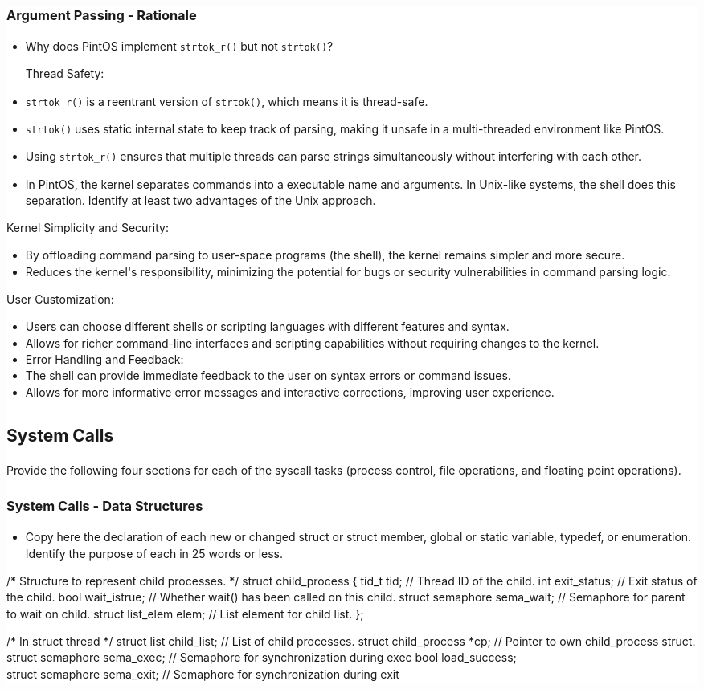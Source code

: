 ### Argument Passing - Rationale

- Why does PintOS implement `strtok_r()` but not `strtok()`?

  Thread Safety:
- `strtok_r()` is a reentrant version of `strtok()`, which means it is thread-safe.
- `strtok()` uses static internal state to keep track of parsing, making it unsafe in a multi-threaded   environment like PintOS.
- Using `strtok_r()` ensures that multiple threads can parse strings simultaneously without interfering with each other.

- In PintOS, the kernel separates commands into a executable name and arguments.  In
  Unix-like systems, the shell does this separation. Identify at least two 
  advantages of the Unix approach.

Kernel Simplicity and Security:
- By offloading command parsing to user-space programs (the shell), the kernel remains simpler and more secure.
- Reduces the kernel's responsibility, minimizing the potential for bugs or security vulnerabilities in command parsing logic.

User Customization:
- Users can choose different shells or scripting languages with different features and syntax.
- Allows for richer command-line interfaces and scripting capabilities without requiring changes to the kernel.
- Error Handling and Feedback:
- The shell can provide immediate feedback to the user on syntax errors or command issues.
- Allows for more informative error messages and interactive corrections, improving user experience.


## System Calls

Provide the following four sections for each of the syscall tasks (process control,
file operations, and floating point operations).

### System Calls - Data Structures

- Copy here the declaration of each new or changed struct or struct member, global or
  static variable, typedef, or enumeration.  Identify the purpose of each in 25 words
  or less.

/* Structure to represent child processes. */
struct child_process {
    tid_t tid;                   // Thread ID of the child.
    int exit_status;             // Exit status of the child.
    bool wait_istrue;            // Whether wait() has been called on this child.
    struct semaphore sema_wait;  // Semaphore for parent to wait on child.
    struct list_elem elem;       // List element for child list.
};

/* In struct thread */
struct list child_list;          // List of child processes.
struct child_process *cp;        // Pointer to own child_process struct.
struct semaphore sema_exec;      // Semaphore for synchronization during exec
bool load_success;   
struct semaphore sema_exit;      // Semaphore for synchronization during exit
